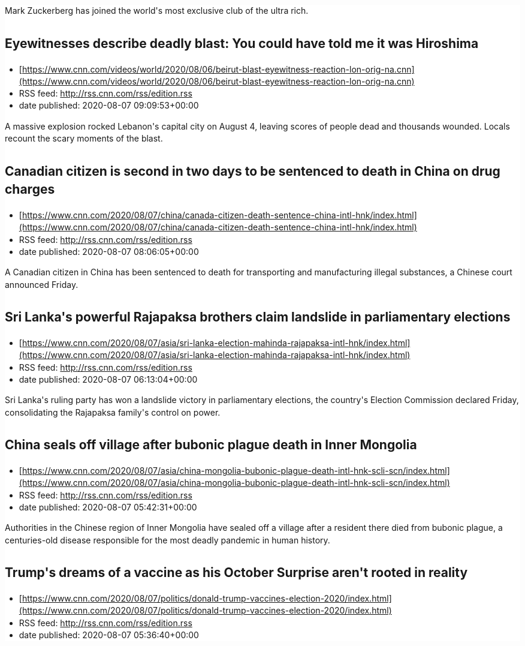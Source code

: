 Mark Zuckerberg has joined the world's most exclusive club of the ultra rich.

## Eyewitnesses describe deadly blast: You could have told me it was Hiroshima
 - [https://www.cnn.com/videos/world/2020/08/06/beirut-blast-eyewitness-reaction-lon-orig-na.cnn](https://www.cnn.com/videos/world/2020/08/06/beirut-blast-eyewitness-reaction-lon-orig-na.cnn)
 - RSS feed: http://rss.cnn.com/rss/edition.rss
 - date published: 2020-08-07 09:09:53+00:00

A massive explosion rocked Lebanon's capital city on August 4, leaving scores of people dead and thousands wounded. Locals recount the scary moments of the blast.

## Canadian citizen is second in two days to be sentenced to death in China on drug charges
 - [https://www.cnn.com/2020/08/07/china/canada-citizen-death-sentence-china-intl-hnk/index.html](https://www.cnn.com/2020/08/07/china/canada-citizen-death-sentence-china-intl-hnk/index.html)
 - RSS feed: http://rss.cnn.com/rss/edition.rss
 - date published: 2020-08-07 08:06:05+00:00

A Canadian citizen in China has been sentenced to death for transporting and manufacturing illegal substances, a Chinese court announced Friday.

## Sri Lanka's powerful Rajapaksa brothers claim landslide in parliamentary elections
 - [https://www.cnn.com/2020/08/07/asia/sri-lanka-election-mahinda-rajapaksa-intl-hnk/index.html](https://www.cnn.com/2020/08/07/asia/sri-lanka-election-mahinda-rajapaksa-intl-hnk/index.html)
 - RSS feed: http://rss.cnn.com/rss/edition.rss
 - date published: 2020-08-07 06:13:04+00:00

Sri Lanka's ruling party has won a landslide victory in parliamentary elections, the country's Election Commission declared Friday, consolidating the Rajapaksa family's control on power.

## China seals off village after bubonic plague death in Inner Mongolia
 - [https://www.cnn.com/2020/08/07/asia/china-mongolia-bubonic-plague-death-intl-hnk-scli-scn/index.html](https://www.cnn.com/2020/08/07/asia/china-mongolia-bubonic-plague-death-intl-hnk-scli-scn/index.html)
 - RSS feed: http://rss.cnn.com/rss/edition.rss
 - date published: 2020-08-07 05:42:31+00:00

Authorities in the Chinese region of Inner Mongolia have sealed off a village after a resident there died from bubonic plague, a centuries-old disease responsible for the most deadly pandemic in human history.

## Trump's dreams of a vaccine as his October Surprise aren't rooted in reality
 - [https://www.cnn.com/2020/08/07/politics/donald-trump-vaccines-election-2020/index.html](https://www.cnn.com/2020/08/07/politics/donald-trump-vaccines-election-2020/index.html)
 - RSS feed: http://rss.cnn.com/rss/edition.rss
 - date published: 2020-08-07 05:36:40+00:00
